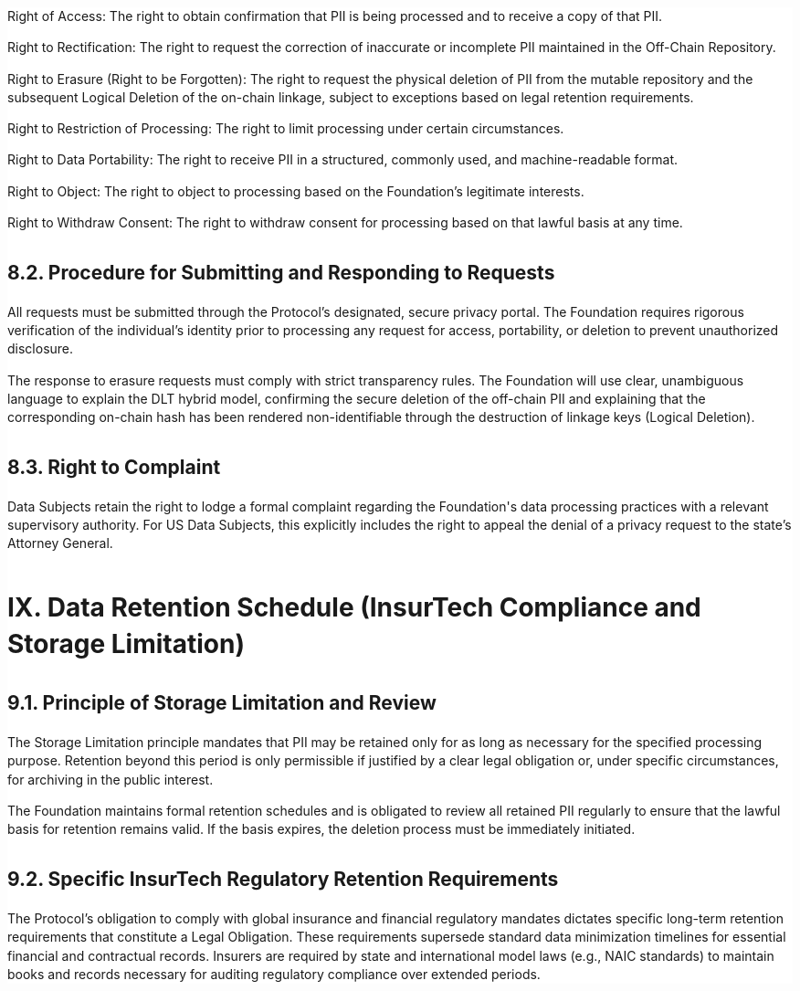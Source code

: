 Right of Access: The right to obtain confirmation that PII is being processed and to receive a copy of that PII.   

Right to Rectification: The right to request the correction of inaccurate or incomplete PII maintained in the Off-Chain Repository.   

Right to Erasure (Right to be Forgotten): The right to request the physical deletion of PII from the mutable repository and the subsequent Logical Deletion of the on-chain linkage, subject to exceptions based on legal retention requirements.   

Right to Restriction of Processing: The right to limit processing under certain circumstances.

Right to Data Portability: The right to receive PII in a structured, commonly used, and machine-readable format.   

Right to Object: The right to object to processing based on the Foundation’s legitimate interests.

Right to Withdraw Consent: The right to withdraw consent for processing based on that lawful basis at any time.   

## 8.2. Procedure for Submitting and Responding to Requests
All requests must be submitted through the Protocol’s designated, secure privacy portal. The Foundation requires rigorous verification of the individual’s identity prior to processing any request for access, portability, or deletion to prevent unauthorized disclosure.   

The response to erasure requests must comply with strict transparency rules. The Foundation will use clear, unambiguous language to explain the DLT hybrid model, confirming the secure deletion of the off-chain PII and explaining that the corresponding on-chain hash has been rendered non-identifiable through the destruction of linkage keys (Logical Deletion).   

## 8.3. Right to Complaint
Data Subjects retain the right to lodge a formal complaint regarding the Foundation's data processing practices with a relevant supervisory authority. For US Data Subjects, this explicitly includes the right to appeal the denial of a privacy request to the state’s Attorney General.   

# IX. Data Retention Schedule (InsurTech Compliance and Storage Limitation)
## 9.1. Principle of Storage Limitation and Review
The Storage Limitation principle mandates that PII may be retained only for as long as necessary for the specified processing purpose. Retention beyond this period is only permissible if justified by a clear legal obligation or, under specific circumstances, for archiving in the public interest.   

The Foundation maintains formal retention schedules and is obligated to review all retained PII regularly to ensure that the lawful basis for retention remains valid. If the basis expires, the deletion process must be immediately initiated.   

## 9.2. Specific InsurTech Regulatory Retention Requirements
The Protocol’s obligation to comply with global insurance and financial regulatory mandates dictates specific long-term retention requirements that constitute a Legal Obligation. These requirements supersede standard data minimization timelines for essential financial and contractual records. Insurers are required by state and international model laws (e.g., NAIC standards) to maintain books and records necessary for auditing regulatory compliance over extended periods.   
